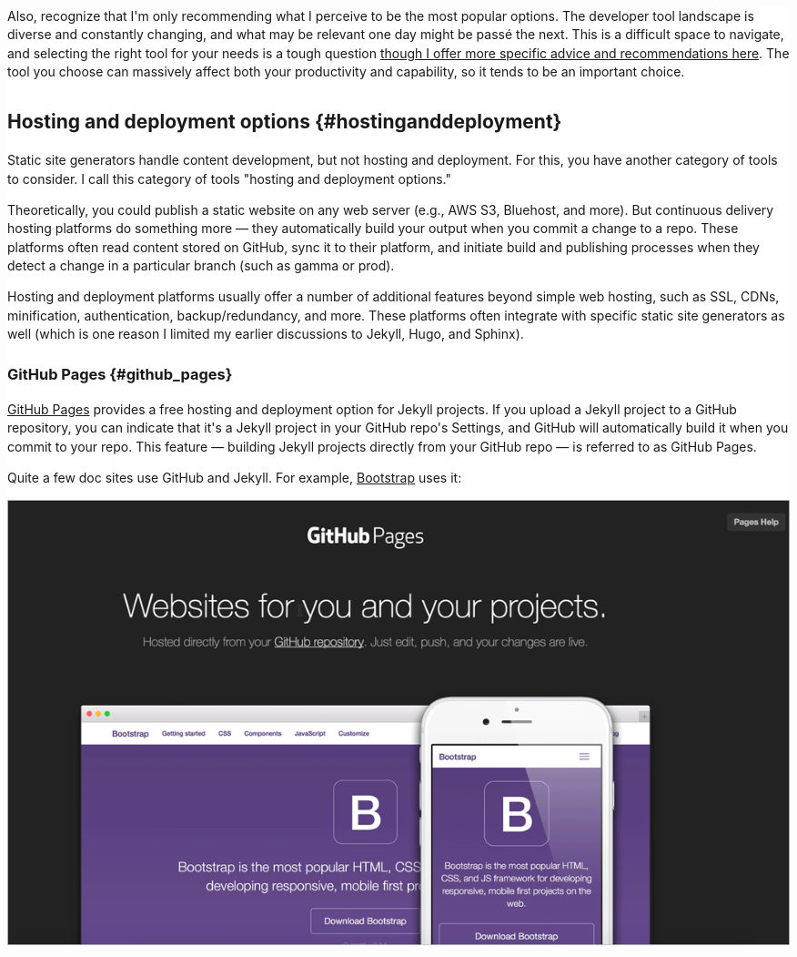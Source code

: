 Also, recognize that I'm only recommending what I perceive to be the most popular options. The developer tool landscape is diverse and constantly changing, and what may be relevant one day might be passé the next. This is a difficult space to navigate, and selecting the right tool for your needs is a tough question [though I offer more specific advice and recommendations here](pubapis_which_tool_to_choose.html). The tool you choose can massively affect both your productivity and capability, so it tends to be an important choice.

## Hosting and deployment options {#hostinganddeployment}

Static site generators handle content development, but not hosting and deployment. For this, you have another category of tools to consider. I call this category of tools "hosting and deployment options."

Theoretically, you could publish a static website on any web server (e.g., AWS S3, Bluehost, and more). But continuous delivery hosting platforms do something more &mdash; they automatically build your output when you commit a change to a repo. These platforms often read content stored on GitHub, sync it to their platform, and initiate build and publishing processes when they detect a change in a particular branch (such as gamma or prod).

Hosting and deployment platforms usually offer a number of additional features beyond simple web hosting, such as SSL, CDNs, minification, authentication, backup/redundancy, and more. These platforms often integrate with specific static site generators as well (which is one reason I limited my earlier discussions to Jekyll, Hugo, and Sphinx).

### GitHub Pages {#github_pages}

[GitHub Pages](https://pages.github.com/) provides a free hosting and deployment option for Jekyll projects. If you upload a Jekyll project to a GitHub repository, you can indicate that it's a Jekyll project in your GitHub repo's Settings, and GitHub will automatically build it when you commit to your repo. This feature &mdash; building Jekyll projects directly from your GitHub repo &mdash; is referred to as GitHub Pages.

Quite a few doc sites use GitHub and Jekyll. For example, [Bootstrap](https://getbootstrap.com/) uses it:

<a href="https://pages.github.com/" class="noExtIcon"><img src="images/githubpagesscreenshot.png"/></a>
